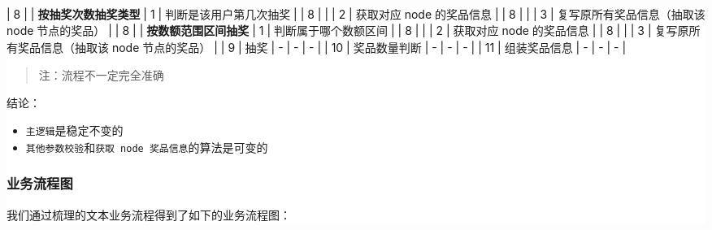 | 8      |                                                   | **按抽奖次数抽奖类型** | 1      | 判断是该用户第几次抽奖                           |
| 8      |                                                   |                        | 2      | 获取对应 node 的奖品信息                         |
| 8      |                                                   |                        | 3      | 复写原所有奖品信息（抽取该 node 节点的奖品）     |
| 8      |                                                   | **按数额范围区间抽奖** | 1      | 判断属于哪个数额区间                             |
| 8      |                                                   |                        | 2      | 获取对应 node 的奖品信息                         |
| 8      |                                                   |                        | 3      | 复写原所有奖品信息（抽取该 node 节点的奖品）     |
| 9      | 抽奖                                              | -                      | -      | -                                                |
| 10     | 奖品数量判断                                      | -                      | -      | -                                                |
| 11     | 组装奖品信息                                      | -                      | -      | -                                                |

> 注：流程不一定完全准确

结论：

- `主逻辑`是稳定不变的
- `其他参数校验`和`获取 node 奖品信息`的算法是可变的

### 业务流程图

我们通过梳理的文本业务流程得到了如下的业务流程图：
